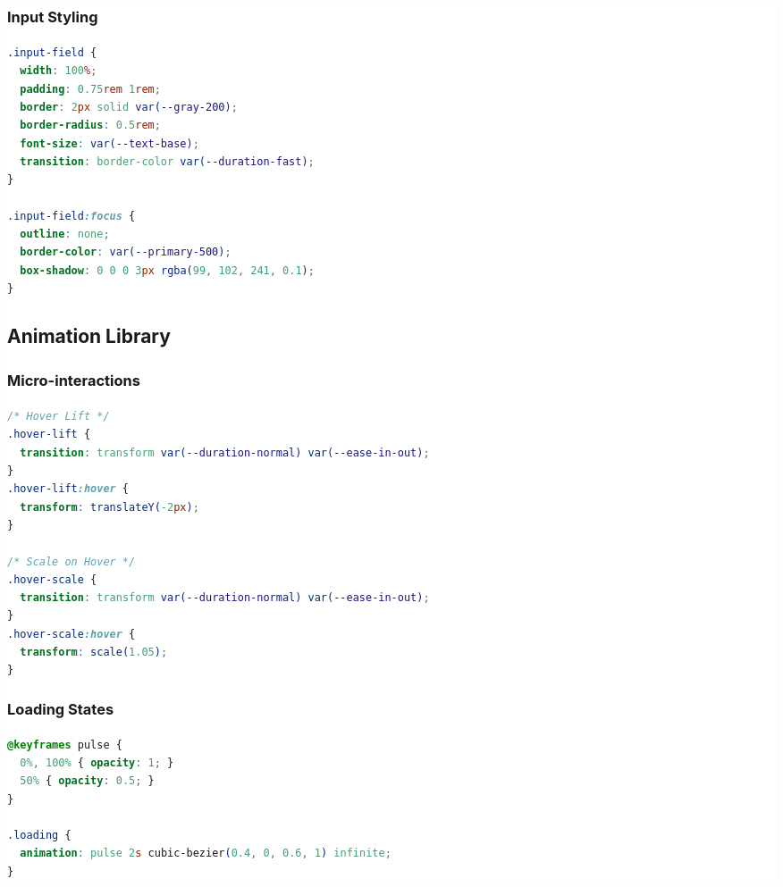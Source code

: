### Input Styling
```css
.input-field {
  width: 100%;
  padding: 0.75rem 1rem;
  border: 2px solid var(--gray-200);
  border-radius: 0.5rem;
  font-size: var(--text-base);
  transition: border-color var(--duration-fast);
}

.input-field:focus {
  outline: none;
  border-color: var(--primary-500);
  box-shadow: 0 0 0 3px rgba(99, 102, 241, 0.1);
}
```

## Animation Library

### Micro-interactions
```css
/* Hover Lift */
.hover-lift {
  transition: transform var(--duration-normal) var(--ease-in-out);
}
.hover-lift:hover {
  transform: translateY(-2px);
}

/* Scale on Hover */
.hover-scale {
  transition: transform var(--duration-normal) var(--ease-in-out);
}
.hover-scale:hover {
  transform: scale(1.05);
}
```

### Loading States
```css
@keyframes pulse {
  0%, 100% { opacity: 1; }
  50% { opacity: 0.5; }
}

.loading {
  animation: pulse 2s cubic-bezier(0.4, 0, 0.6, 1) infinite;
}
```
